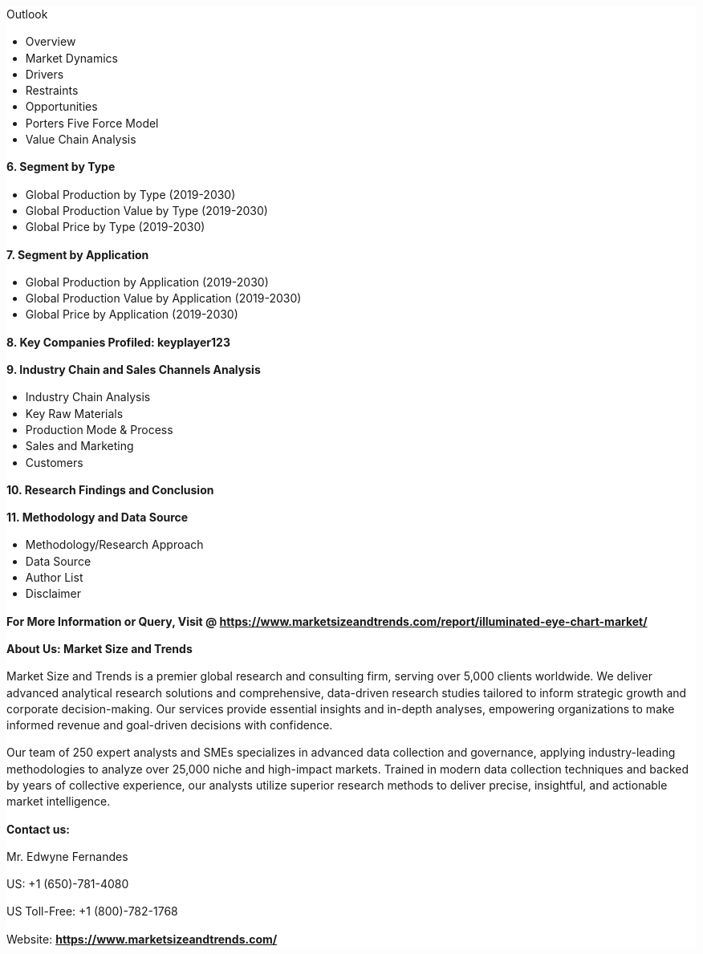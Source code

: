 Outlook</strong></p><ul><li>Overview</li><li>Market Dynamics</li><li>Drivers</li><li>Restraints</li><li>Opportunities</li><li>Porters Five Force Model</li><li>Value Chain Analysis&nbsp;</li></ul><p><strong>6. Segment by Type</strong></p><ul><li>Global Production by Type (2019-2030)</li><li>Global Production Value by Type (2019-2030)</li><li>Global Price by Type (2019-2030)</li></ul><p><strong>7. Segment by Application</strong></p><ul><li>Global Production by Application (2019-2030)</li><li>Global Production Value by Application (2019-2030)</li><li>Global Price by Application (2019-2030)</li></ul><p><strong>8. Key Companies Profiled: keyplayer123</strong></p><p><strong>9. Industry Chain and Sales Channels Analysis</strong></p><ul><li>Industry Chain Analysis</li><li>Key Raw Materials</li><li>Production Mode &amp; Process</li><li>Sales and Marketing</li><li>Customers</li></ul><p><strong>10. Research Findings and Conclusion</strong></p><p><strong>11. Methodology and Data Source</strong></p><ul><li>Methodology/Research Approach</li><li>Data Source</li><li>Author List</li><li>Disclaimer</li></ul></p><p><strong>For More Information or Query, Visit @ <a href="https://www.marketsizeandtrends.com/report/illuminated-eye-chart-market/">https://www.marketsizeandtrends.com/report/illuminated-eye-chart-market/</a></strong></p><p><strong>About Us: Market Size and Trends</strong></p><p>Market Size and Trends is a premier global research and consulting firm, serving over 5,000 clients worldwide. We deliver advanced analytical research solutions and comprehensive, data-driven research studies tailored to inform strategic growth and corporate decision-making. Our services provide essential insights and in-depth analyses, empowering organizations to make informed revenue and goal-driven decisions with confidence.</p><p>Our team of 250 expert analysts and SMEs specializes in advanced data collection and governance, applying industry-leading methodologies to analyze over 25,000 niche and high-impact markets. Trained in modern data collection techniques and backed by years of collective experience, our analysts utilize superior research methods to deliver precise, insightful, and actionable market intelligence.</p><p><strong>Contact us:</strong></p><p>Mr. Edwyne Fernandes</p><p>US: +1 (650)-781-4080</p><p>US Toll-Free: +1 (800)-782-1768</p><p>Website: <strong><a href="https://www.marketsizeandtrends.com/">https://www.marketsizeandtrends.com/</a></strong></p>
